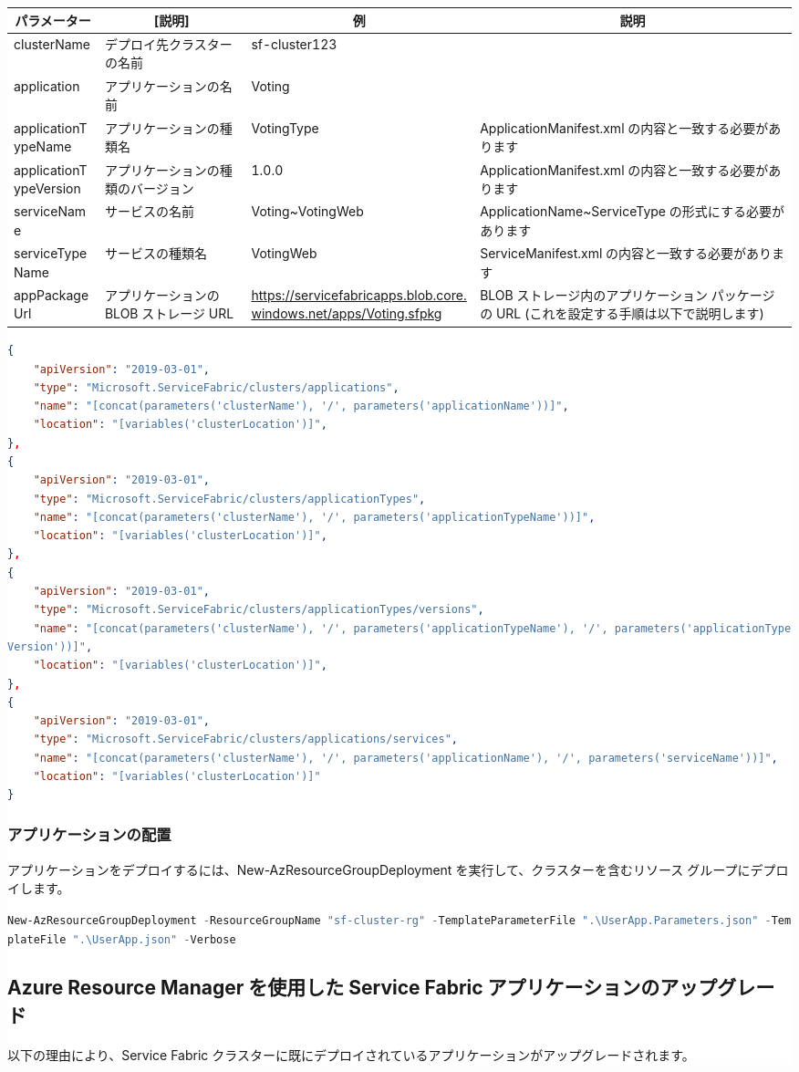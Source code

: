 | パラメーター              | [説明]                                 | 例                                                      | 説明                                                     |
| ---------------------- | ------------------------------------------- | ------------------------------------------------------------ | ------------------------------------------------------------ |
| clusterName            | デプロイ先クラスターの名前 | sf-cluster123                                                |                                                              |
| application            | アプリケーションの名前                 | Voting                                                       |
| applicationTypeName    | アプリケーションの種類名           | VotingType                                                   | ApplicationManifest.xml の内容と一致する必要があります                 |
| applicationTypeVersion | アプリケーションの種類のバージョン         | 1.0.0                                                        | ApplicationManifest.xml の内容と一致する必要があります                 |
| serviceName            | サービスの名前         | Voting~VotingWeb                                             | ApplicationName~ServiceType の形式にする必要があります            |
| serviceTypeName        | サービスの種類名                | VotingWeb                                                    | ServiceManifest.xml の内容と一致する必要があります                 |
| appPackageUrl          | アプリケーションの BLOB ストレージ URL     | https://servicefabricapps.blob.core.windows.net/apps/Voting.sfpkg | BLOB ストレージ内のアプリケーション パッケージの URL (これを設定する手順は以下で説明します) |
       
```json
{
    "apiVersion": "2019-03-01",
    "type": "Microsoft.ServiceFabric/clusters/applications",
    "name": "[concat(parameters('clusterName'), '/', parameters('applicationName'))]",
    "location": "[variables('clusterLocation')]",
},
{
    "apiVersion": "2019-03-01",
    "type": "Microsoft.ServiceFabric/clusters/applicationTypes",
    "name": "[concat(parameters('clusterName'), '/', parameters('applicationTypeName'))]",
    "location": "[variables('clusterLocation')]",
},
{
    "apiVersion": "2019-03-01",
    "type": "Microsoft.ServiceFabric/clusters/applicationTypes/versions",
    "name": "[concat(parameters('clusterName'), '/', parameters('applicationTypeName'), '/', parameters('applicationTypeVersion'))]",
    "location": "[variables('clusterLocation')]",
},
{
    "apiVersion": "2019-03-01",
    "type": "Microsoft.ServiceFabric/clusters/applications/services",
    "name": "[concat(parameters('clusterName'), '/', parameters('applicationName'), '/', parameters('serviceName'))]",
    "location": "[variables('clusterLocation')]"
}
```

### <a name="deploy-the-application"></a>アプリケーションの配置 
アプリケーションをデプロイするには、New-AzResourceGroupDeployment を実行して、クラスターを含むリソース グループにデプロイします。
```powershell
New-AzResourceGroupDeployment -ResourceGroupName "sf-cluster-rg" -TemplateParameterFile ".\UserApp.Parameters.json" -TemplateFile ".\UserApp.json" -Verbose
```

## <a name="upgrade-service-fabric-application-using-azure-resource-manager"></a>Azure Resource Manager を使用した Service Fabric アプリケーションのアップグレード
以下の理由により、Service Fabric クラスターに既にデプロイされているアプリケーションがアップグレードされます。


[CreateStorageAccount]: ./media/service-fabric-application-model/create-storage-account.png
[CreateBlob]: ./media/service-fabric-application-model/create-blob.png
[PackageApplication]: ./media/service-fabric-application-model/package-application.png
[ZipApplication]: ./media/service-fabric-application-model/zip-application.png
[UploadAppPkg]: ./media/service-fabric-application-model/upload-app-pkg.png